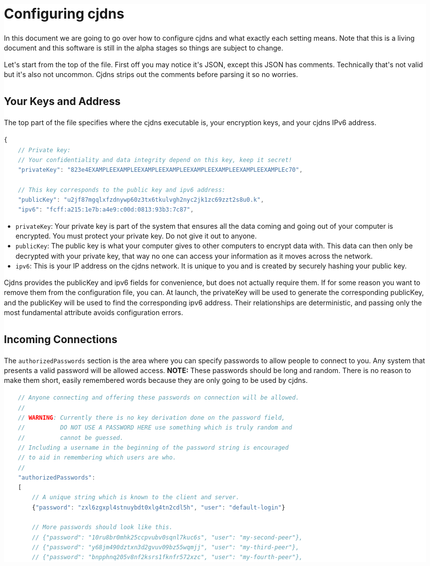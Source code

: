 Configuring cjdns
=================

In this document we are going to go over how to configure cjdns and what exactly each setting means. Note that this is a living document and this software is still in the alpha stages so things are subject to change.

Let's start from the top of the file. First off you may notice it's JSON, except this JSON has comments. Technically that's not valid but it's also not uncommon. Cjdns strips out the comments before parsing it so no worries.

Your Keys and Address
---------------------

The top part of the file specifies where the cjdns executable is, your encryption keys, and your cjdns IPv6 address.

````javascript
{
    // Private key:
    // Your confidentiality and data integrity depend on this key, keep it secret!
    "privateKey": "823e4EXAMPLEEXAMPLEEXAMPLEEXAMPLEEXAMPLEEXAMPLEEXAMPLEEXAMPLEc70",

    // This key corresponds to the public key and ipv6 address:
    "publicKey": "u2jf87mgqlxfzdnywp60z3tx6tkulvgh2nyc2jk1zc69zzt2s8u0.k",
    "ipv6": "fcff:a215:1e7b:a4e9:c00d:0813:93b3:7c87",
````

- `privateKey`: Your private key is part of the system that ensures all the data coming and going out of your computer is encrypted. You must protect your private key. Do not give it out to anyone.
- `publicKey`: The public key is what your computer gives to other computers to encrypt data with. This data can then only be decrypted with your private key, that way no one can access your information as it moves across the network.
- `ipv6`: This is your IP address on the cjdns network. It is unique to you and is created by securely hashing your public key.

Cjdns provides the publicKey and ipv6 fields for convenience, but does not actually require them. If for some reason you want to remove them from the configuration file, you can. At launch, the privateKey will be used to generate the corresponding publicKey, and the publicKey will be used to find the corresponding ipv6 address. Their relationships are deterministic, and passing only the most fundamental attribute avoids configuration errors.

Incoming Connections
--------------------

The `authorizedPasswords` section is the area where you can specify passwords to allow people to connect to you. Any system that presents a valid password will be allowed access.
**NOTE:** These passwords should be long and random. There is no reason to make them short, easily remembered words because they are only going to be used by cjdns.

````javascript
    // Anyone connecting and offering these passwords on connection will be allowed.
    //
    // WARNING: Currently there is no key derivation done on the password field,
    //          DO NOT USE A PASSWORD HERE use something which is truly random and
    //          cannot be guessed.
    // Including a username in the beginning of the password string is encouraged
    // to aid in remembering which users are who.
    //
    "authorizedPasswords":
    [
        // A unique string which is known to the client and server.
        {"password": "zxl6zgxpl4stnuybdt0xlg4tn2cdl5h", "user": "default-login"}

        // More passwords should look like this.
        // {"password": "10ru8br0mhk25ccpvubv0sqnl7kuc6s", "user": "my-second-peer"},
        // {"password": "y68jm490dztxn3d2gvuv09bz55wqmjj", "user": "my-third-peer"},
        // {"password": "bnpphnq205v8nf2ksrs1fknfr572xzc", "user": "my-fourth-peer"},
````
